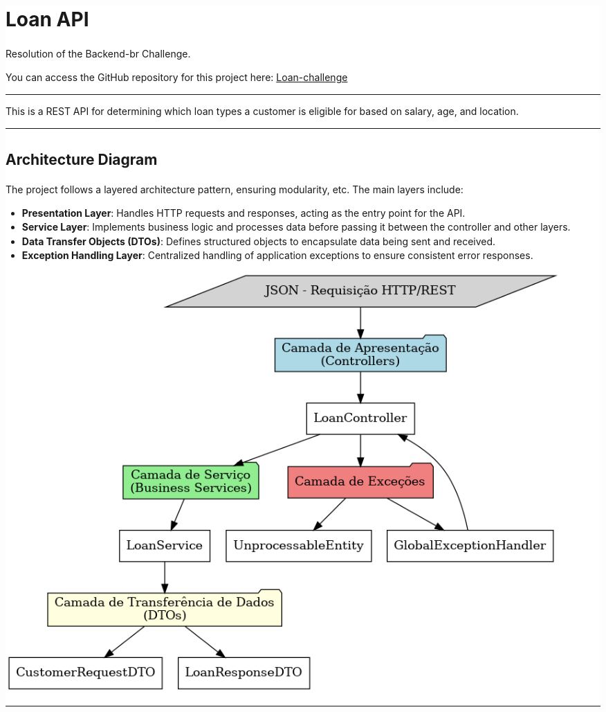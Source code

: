 # Loan API

Resolution of the Backend-br Challenge.

You can access the GitHub repository for this project here:
[Loan-challenge](https://github.com/backend-br/desafios/blob/master/loans/PROBLEM.md)

---

This is a REST API for determining which loan types a customer is eligible for based on salary, age, and location.

---

## Architecture Diagram

The project follows a layered architecture pattern, ensuring modularity, etc. The main layers include:

- **Presentation Layer**: Handles HTTP requests and responses, acting as the entry point for the API.
- **Service Layer**: Implements business logic and processes data before passing it between the controller and other layers.
- **Data Transfer Objects (DTOs)**: Defines structured objects to encapsulate data being sent and received.
- **Exception Handling Layer**: Centralized handling of application exceptions to ensure consistent error responses.

<img src="images/diagrama-emprestimos.png" alt="Architecture Diagram" width="800"/>

---
